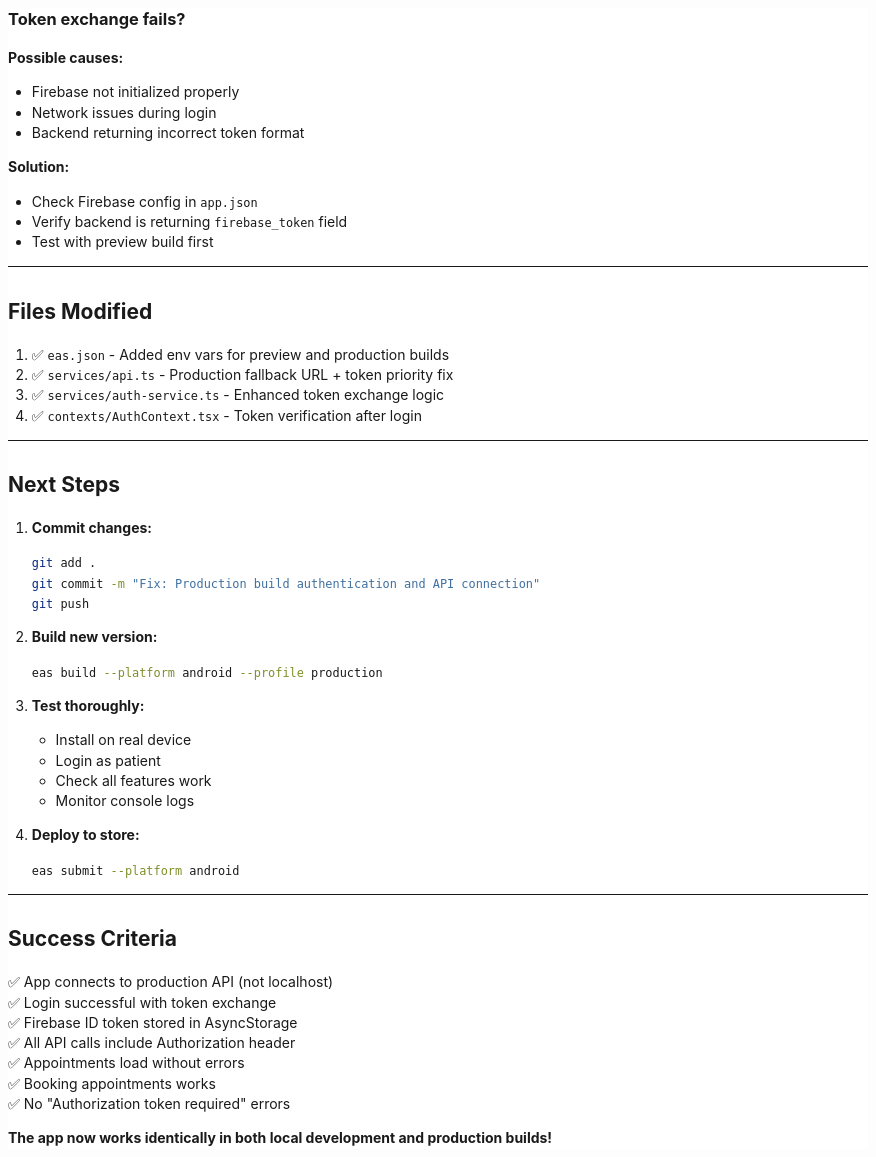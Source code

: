 ### Token exchange fails?

**Possible causes:**
- Firebase not initialized properly
- Network issues during login
- Backend returning incorrect token format

**Solution:**
- Check Firebase config in `app.json`
- Verify backend is returning `firebase_token` field
- Test with preview build first

---

## Files Modified

1. ✅ `eas.json` - Added env vars for preview and production builds
2. ✅ `services/api.ts` - Production fallback URL + token priority fix
3. ✅ `services/auth-service.ts` - Enhanced token exchange logic
4. ✅ `contexts/AuthContext.tsx` - Token verification after login

---

## Next Steps

1. **Commit changes:**
   ```bash
   git add .
   git commit -m "Fix: Production build authentication and API connection"
   git push
   ```

2. **Build new version:**
   ```bash
   eas build --platform android --profile production
   ```

3. **Test thoroughly:**
   - Install on real device
   - Login as patient
   - Check all features work
   - Monitor console logs

4. **Deploy to store:**
   ```bash
   eas submit --platform android
   ```

---

## Success Criteria

✅ App connects to production API (not localhost)  
✅ Login successful with token exchange  
✅ Firebase ID token stored in AsyncStorage  
✅ All API calls include Authorization header  
✅ Appointments load without errors  
✅ Booking appointments works  
✅ No "Authorization token required" errors  

**The app now works identically in both local development and production builds!**
